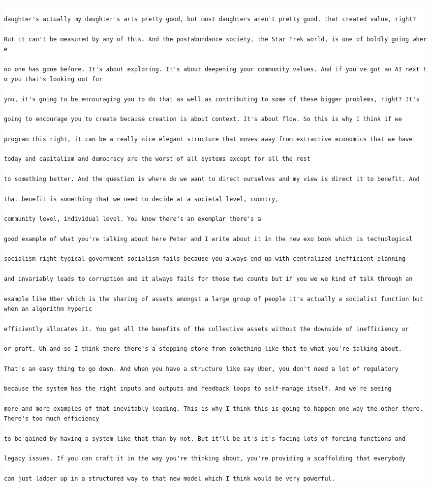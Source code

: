 ```

daughter's actually my daughter's arts pretty good, but most daughters aren't pretty good. that created value, right?

But it can't be measured by any of this. And the postabundance society, the Star Trek world, is one of boldly going where

no one has gone before. It's about exploring. It's about deepening your community values. And if you've got an AI next to you that's looking out for

you, it's going to be encouraging you to do that as well as contributing to some of these bigger problems, right? It's

going to encourage you to create because creation is about context. It's about flow. So this is why I think if we

program this right, it can be a really nice elegant structure that moves away from extractive economics that we have

today and capitalism and democracy are the worst of all systems except for all the rest

to something better. And the question is where do we want to direct ourselves and my view is direct it to benefit. And

that benefit is something that we need to decide at a societal level, country,

community level, individual level. You know there's an exemplar there's a

good example of what you're talking about here Peter and I write about it in the new exo book which is technological

socialism right typical government socialism fails because you always end up with centralized inefficient planning

and invariably leads to corruption and it always fails for those two counts but if you we we kind of talk through an

example like Uber which is the sharing of assets amongst a large group of people it's actually a socialist function but when an algorithm hyperic

efficiently allocates it. You get all the benefits of the collective assets without the downside of inefficiency or

or graft. Uh and so I think there there's a stepping stone from something like that to what you're talking about.

That's an easy thing to go down. And when you have a structure like say Uber, you don't need a lot of regulatory

because the system has the right inputs and outputs and feedback loops to self-manage itself. And we're seeing

more and more examples of that inevitably leading. This is why I think this is going to happen one way the other there. There's too much efficiency

to be gained by having a system like that than by not. But it'll be it's it's facing lots of forcing functions and

legacy issues. If you can craft it in the way you're thinking about, you're providing a scaffolding that everybody

can just ladder up in a structured way to that new model which I think would be very powerful.

```